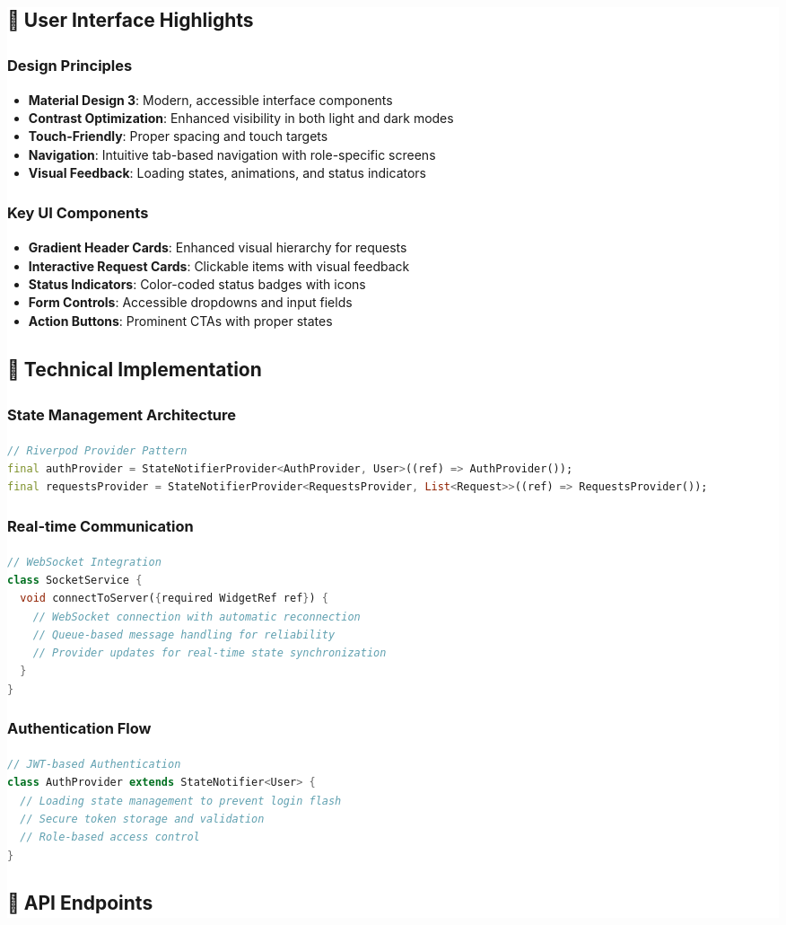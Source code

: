 ## 📱 User Interface Highlights

### Design Principles
- **Material Design 3**: Modern, accessible interface components
- **Contrast Optimization**: Enhanced visibility in both light and dark modes
- **Touch-Friendly**: Proper spacing and touch targets
- **Navigation**: Intuitive tab-based navigation with role-specific screens
- **Visual Feedback**: Loading states, animations, and status indicators

### Key UI Components
- **Gradient Header Cards**: Enhanced visual hierarchy for requests
- **Interactive Request Cards**: Clickable items with visual feedback
- **Status Indicators**: Color-coded status badges with icons
- **Form Controls**: Accessible dropdowns and input fields
- **Action Buttons**: Prominent CTAs with proper states

## 🔧 Technical Implementation

### State Management Architecture
```dart
// Riverpod Provider Pattern
final authProvider = StateNotifierProvider<AuthProvider, User>((ref) => AuthProvider());
final requestsProvider = StateNotifierProvider<RequestsProvider, List<Request>>((ref) => RequestsProvider());
```

### Real-time Communication
```dart
// WebSocket Integration
class SocketService {
  void connectToServer({required WidgetRef ref}) {
    // WebSocket connection with automatic reconnection
    // Queue-based message handling for reliability
    // Provider updates for real-time state synchronization
  }
}
```

### Authentication Flow
```dart
// JWT-based Authentication
class AuthProvider extends StateNotifier<User> {
  // Loading state management to prevent login flash
  // Secure token storage and validation
  // Role-based access control
}
```

## 🔗 API Endpoints
